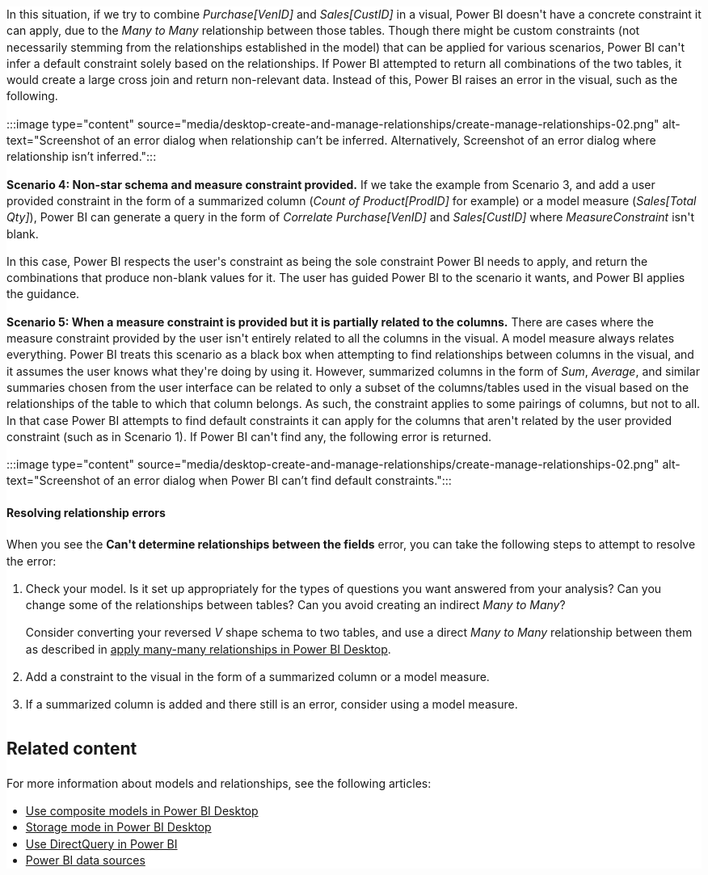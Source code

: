 In this situation, if we try to combine *Purchase[VenID]* and *Sales[CustID]* in a visual, Power BI doesn't have a concrete constraint it can apply, due to the *Many to Many* relationship between those tables. Though there might be custom constraints (not necessarily stemming from the relationships established in the model) that can be applied for various scenarios, Power BI can't infer a default constraint solely based on the relationships. If Power BI attempted to return all combinations of the two tables, it would create a large cross join and return non-relevant data. Instead of this, Power BI raises an error in the visual, such as the following.

:::image type="content" source="media/desktop-create-and-manage-relationships/create-manage-relationships-02.png" alt-text="Screenshot of an error dialog when relationship can’t be inferred. Alternatively, Screenshot of an error dialog where relationship isn’t inferred.":::

**Scenario 4: Non-star schema and measure constraint provided.** If we take the example from Scenario 3, and add a user provided constraint in the form of a summarized column (*Count of Product[ProdID]* for example) or a model measure (*Sales[Total Qty]*), Power BI can generate a query in the form of *Correlate Purchase[VenID]* and *Sales[CustID]* where *MeasureConstraint* isn't blank.

In this case, Power BI respects the user's constraint as being the sole constraint Power BI needs to apply, and return the combinations that produce non-blank values for it. The user has guided Power BI to the scenario it wants, and Power BI applies the guidance.

**Scenario 5: When a measure constraint is provided but it is partially related to the columns.** There are cases where the measure constraint provided by the user isn't entirely related to all the columns in the visual. A model measure always relates everything. Power BI treats this scenario as a black box when attempting to find relationships between columns in the visual, and it assumes the user knows what they're doing by using it. However, summarized columns in the form of *Sum*, *Average*, and similar summaries chosen from the user interface can be related to only a subset of the columns/tables used in the visual based on the relationships of the table to which that column belongs. As such, the constraint applies to some pairings of columns, but not to all. In that case Power BI attempts to find default constraints it can apply for the columns that aren't related by the user provided constraint (such as in Scenario 1). If Power BI can't find any, the following error is returned.

:::image type="content" source="media/desktop-create-and-manage-relationships/create-manage-relationships-02.png" alt-text="Screenshot of an error dialog when Power BI can’t find default constraints.":::

#### Resolving relationship errors

When you see the **Can't determine relationships between the fields** error, you can take the following steps to attempt to resolve the error:

1. Check your model. Is it set up appropriately for the types of questions you want answered from your analysis? Can you change some of the relationships between tables? Can you avoid creating an indirect *Many to Many*?

    Consider converting your reversed *V* shape schema to two tables, and use a direct *Many to Many* relationship between them as described in [apply many-many relationships in Power BI Desktop](desktop-many-to-many-relationships.md).
2. Add a constraint to the visual in the form of a summarized column or a model measure.
3. If a summarized column is added and there still is an error, consider using a model measure.

## Related content

For more information about models and relationships, see the following articles:

* [Use composite models in Power BI Desktop](desktop-composite-models.md)
* [Storage mode in Power BI Desktop](desktop-storage-mode.md)
* [Use DirectQuery in Power BI](../connect-data/desktop-directquery-about.md)
* [Power BI data sources](../connect-data/power-bi-data-sources.md)
